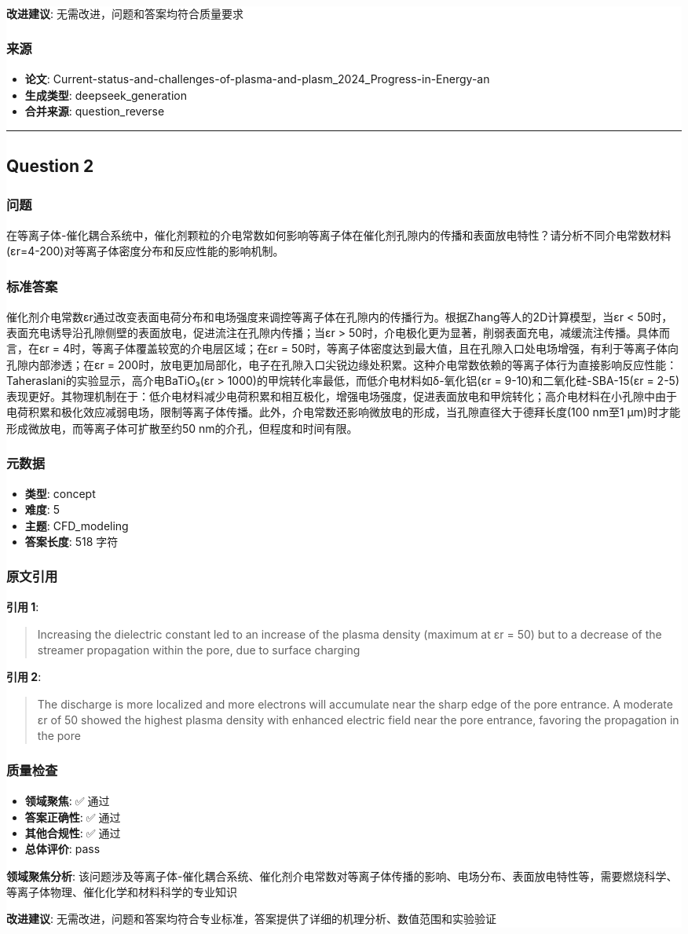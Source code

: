 **改进建议**: 无需改进，问题和答案均符合质量要求

### 来源

- **论文**: Current-status-and-challenges-of-plasma-and-plasm_2024_Progress-in-Energy-an
- **生成类型**: deepseek_generation
- **合并来源**: question_reverse

---

## Question 2

### 问题

在等离子体-催化耦合系统中，催化剂颗粒的介电常数如何影响等离子体在催化剂孔隙内的传播和表面放电特性？请分析不同介电常数材料(εr=4-200)对等离子体密度分布和反应性能的影响机制。

### 标准答案

催化剂介电常数εr通过改变表面电荷分布和电场强度来调控等离子体在孔隙内的传播行为。根据Zhang等人的2D计算模型，当εr < 50时，表面充电诱导沿孔隙侧壁的表面放电，促进流注在孔隙内传播；当εr > 50时，介电极化更为显著，削弱表面充电，减缓流注传播。具体而言，在εr = 4时，等离子体覆盖较宽的介电层区域；在εr = 50时，等离子体密度达到最大值，且在孔隙入口处电场增强，有利于等离子体向孔隙内部渗透；在εr = 200时，放电更加局部化，电子在孔隙入口尖锐边缘处积累。这种介电常数依赖的等离子体行为直接影响反应性能：Taheraslani的实验显示，高介电BaTiO₃(εr > 1000)的甲烷转化率最低，而低介电材料如δ-氧化铝(εr = 9-10)和二氧化硅-SBA-15(εr = 2-5)表现更好。其物理机制在于：低介电材料减少电荷积累和相互极化，增强电场强度，促进表面放电和甲烷转化；高介电材料在小孔隙中由于电荷积累和极化效应减弱电场，限制等离子体传播。此外，介电常数还影响微放电的形成，当孔隙直径大于德拜长度(100 nm至1 μm)时才能形成微放电，而等离子体可扩散至约50 nm的介孔，但程度和时间有限。

### 元数据

- **类型**: concept
- **难度**: 5
- **主题**: CFD_modeling
- **答案长度**: 518 字符

### 原文引用

**引用 1**:
> Increasing the dielectric constant led to an increase of the plasma density (maximum at εr = 50) but to a decrease of the streamer propagation within the pore, due to surface charging

**引用 2**:
> The discharge is more localized and more electrons will accumulate near the sharp edge of the pore entrance. A moderate εr of 50 showed the highest plasma density with enhanced electric field near the pore entrance, favoring the propagation in the pore

### 质量检查

- **领域聚焦**: ✅ 通过
- **答案正确性**: ✅ 通过
- **其他合规性**: ✅ 通过
- **总体评价**: pass

**领域聚焦分析**: 该问题涉及等离子体-催化耦合系统、催化剂介电常数对等离子体传播的影响、电场分布、表面放电特性等，需要燃烧科学、等离子体物理、催化化学和材料科学的专业知识

**改进建议**: 无需改进，问题和答案均符合专业标准，答案提供了详细的机理分析、数值范围和实验验证
